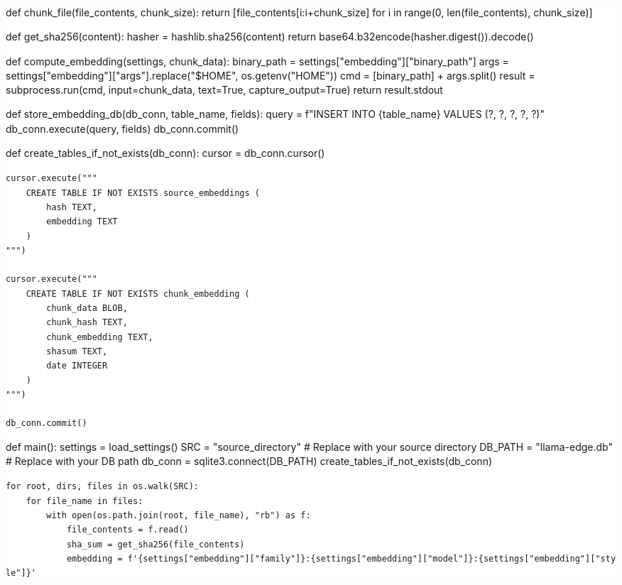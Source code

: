 def chunk_file(file_contents, chunk_size):
    return [file_contents[i:i+chunk_size] for i in range(0, len(file_contents), chunk_size)]

def get_sha256(content):
    hasher = hashlib.sha256(content)
    return base64.b32encode(hasher.digest()).decode()

def compute_embedding(settings, chunk_data):
    binary_path = settings["embedding"]["binary_path"]
    args = settings["embedding"]["args"].replace("$HOME", os.getenv("HOME"))
    cmd = [binary_path] + args.split()
    result = subprocess.run(cmd, input=chunk_data, text=True, capture_output=True)
    return result.stdout

def store_embedding_db(db_conn, table_name, fields):
    query = f"INSERT INTO {table_name} VALUES (?, ?, ?, ?, ?)"
    db_conn.execute(query, fields)
    db_conn.commit()

def create_tables_if_not_exists(db_conn):
    cursor = db_conn.cursor()

    cursor.execute("""
        CREATE TABLE IF NOT EXISTS source_embeddings (
            hash TEXT,
            embedding TEXT
        )
    """)

    cursor.execute("""
        CREATE TABLE IF NOT EXISTS chunk_embedding (
            chunk_data BLOB,
            chunk_hash TEXT,
            chunk_embedding TEXT,
            shasum TEXT,
            date INTEGER
        )
    """)

    db_conn.commit()

def main():
    settings = load_settings()
    SRC = "source_directory"  # Replace with your source directory
    DB_PATH = "llama-edge.db"  # Replace with your DB path
    db_conn = sqlite3.connect(DB_PATH)
    create_tables_if_not_exists(db_conn)

    for root, dirs, files in os.walk(SRC):
        for file_name in files:
            with open(os.path.join(root, file_name), "rb") as f:
                file_contents = f.read()
                sha_sum = get_sha256(file_contents)
                embedding = f'{settings["embedding"]["family"]}:{settings["embedding"]["model"]}:{settings["embedding"]["style"]}'
